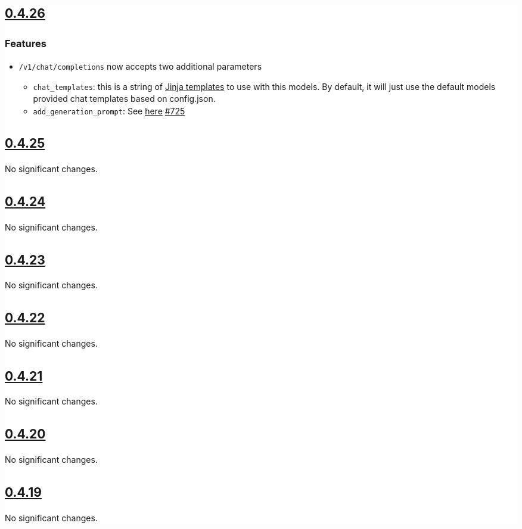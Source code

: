 ## [0.4.26](https://github.com/bentoml/openllm/tree/v0.4.26)

### Features

- `/v1/chat/completions` now accepts two additional parameters

  - `chat_templates`: this is a string of [Jinja templates](https://huggingface.co/docs/transformers/main/chat_templating#templates-for-chat-models)
                       to use with this models. By default, it will just use the default models provided chat templates based on config.json.
  - `add_generation_prompt`: See [here](https://huggingface.co/docs/transformers/main/chat_templating#how-do-i-use-chat-templates)
  [#725](https://github.com/bentoml/openllm/issues/725)

## [0.4.25](https://github.com/bentoml/openllm/tree/v0.4.25)
No significant changes.


## [0.4.24](https://github.com/bentoml/openllm/tree/v0.4.24)
No significant changes.


## [0.4.23](https://github.com/bentoml/openllm/tree/v0.4.23)
No significant changes.


## [0.4.22](https://github.com/bentoml/openllm/tree/v0.4.22)
No significant changes.


## [0.4.21](https://github.com/bentoml/openllm/tree/v0.4.21)
No significant changes.


## [0.4.20](https://github.com/bentoml/openllm/tree/v0.4.20)
No significant changes.


## [0.4.19](https://github.com/bentoml/openllm/tree/v0.4.19)
No significant changes.
